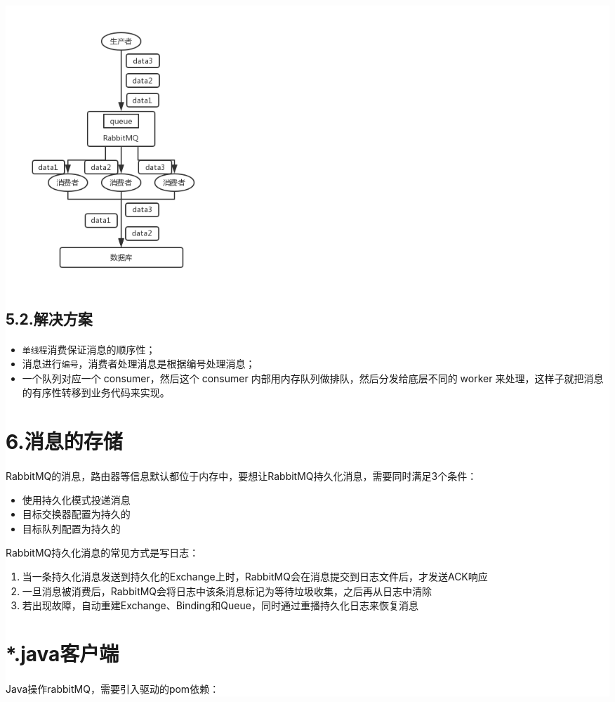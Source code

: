 <img src="./images/消息丢失场景.png" style="zoom:80%;" />

## 5.2.解决方案

- `单线程`消费保证消息的顺序性；
- 消息进行`编号`，消费者处理消息是根据编号处理消息；
- 一个队列对应一个 consumer，然后这个 consumer 内部用内存队列做排队，然后分发给底层不同的 worker 来处理，这样子就把消息的有序性转移到业务代码来实现。

# 6.消息的存储

RabbitMQ的消息，路由器等信息默认都位于内存中，要想让RabbitMQ持久化消息，需要同时满足3个条件：

- 使用持久化模式投递消息
- 目标交换器配置为持久的
- 目标队列配置为持久的

RabbitMQ持久化消息的常见方式是写日志：

1. 当一条持久化消息发送到持久化的Exchange上时，RabbitMQ会在消息提交到日志文件后，才发送ACK响应
2. 一旦消息被消费后，RabbitMQ会将日志中该条消息标记为等待垃圾收集，之后再从日志中清除
3. 若出现故障，自动重建Exchange、Binding和Queue，同时通过重播持久化日志来恢复消息

# *.java客户端

Java操作rabbitMQ，需要引入驱动的pom依赖：
